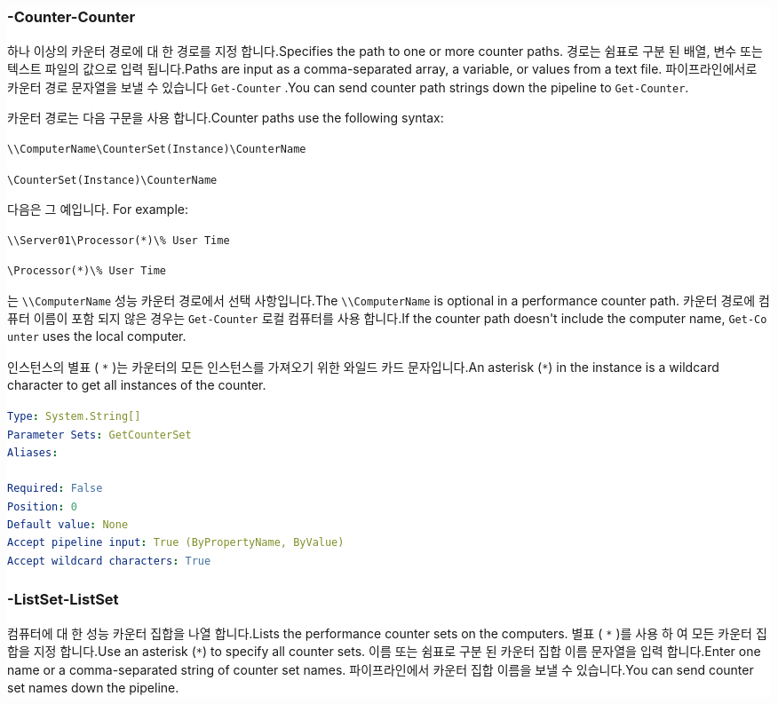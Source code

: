 ### <span data-ttu-id="79fef-232">-Counter</span><span class="sxs-lookup"><span data-stu-id="79fef-232">-Counter</span></span>

<span data-ttu-id="79fef-233">하나 이상의 카운터 경로에 대 한 경로를 지정 합니다.</span><span class="sxs-lookup"><span data-stu-id="79fef-233">Specifies the path to one or more counter paths.</span></span> <span data-ttu-id="79fef-234">경로는 쉼표로 구분 된 배열, 변수 또는 텍스트 파일의 값으로 입력 됩니다.</span><span class="sxs-lookup"><span data-stu-id="79fef-234">Paths are input as a comma-separated array, a variable, or values from a text file.</span></span> <span data-ttu-id="79fef-235">파이프라인에서로 카운터 경로 문자열을 보낼 수 있습니다 `Get-Counter` .</span><span class="sxs-lookup"><span data-stu-id="79fef-235">You can send counter path strings down the pipeline to `Get-Counter`.</span></span>

<span data-ttu-id="79fef-236">카운터 경로는 다음 구문을 사용 합니다.</span><span class="sxs-lookup"><span data-stu-id="79fef-236">Counter paths use the following syntax:</span></span>

`\\ComputerName\CounterSet(Instance)\CounterName`

`\CounterSet(Instance)\CounterName`

<span data-ttu-id="79fef-237">다음은 그 예입니다. </span><span class="sxs-lookup"><span data-stu-id="79fef-237">For example:</span></span>

`\\Server01\Processor(*)\% User Time`

`\Processor(*)\% User Time`

<span data-ttu-id="79fef-238">는 `\\ComputerName` 성능 카운터 경로에서 선택 사항입니다.</span><span class="sxs-lookup"><span data-stu-id="79fef-238">The `\\ComputerName` is optional in a performance counter path.</span></span> <span data-ttu-id="79fef-239">카운터 경로에 컴퓨터 이름이 포함 되지 않은 경우는 `Get-Counter` 로컬 컴퓨터를 사용 합니다.</span><span class="sxs-lookup"><span data-stu-id="79fef-239">If the counter path doesn't include the computer name, `Get-Counter` uses the local computer.</span></span>

<span data-ttu-id="79fef-240">인스턴스의 별표 ( `*` )는 카운터의 모든 인스턴스를 가져오기 위한 와일드 카드 문자입니다.</span><span class="sxs-lookup"><span data-stu-id="79fef-240">An asterisk (`*`) in the instance is a wildcard character to get all instances of the counter.</span></span>

```yaml
Type: System.String[]
Parameter Sets: GetCounterSet
Aliases:

Required: False
Position: 0
Default value: None
Accept pipeline input: True (ByPropertyName, ByValue)
Accept wildcard characters: True
```

### <span data-ttu-id="79fef-241">-ListSet</span><span class="sxs-lookup"><span data-stu-id="79fef-241">-ListSet</span></span>

<span data-ttu-id="79fef-242">컴퓨터에 대 한 성능 카운터 집합을 나열 합니다.</span><span class="sxs-lookup"><span data-stu-id="79fef-242">Lists the performance counter sets on the computers.</span></span> <span data-ttu-id="79fef-243">별표 ( `*` )를 사용 하 여 모든 카운터 집합을 지정 합니다.</span><span class="sxs-lookup"><span data-stu-id="79fef-243">Use an asterisk (`*`) to specify all counter sets.</span></span> <span data-ttu-id="79fef-244">이름 또는 쉼표로 구분 된 카운터 집합 이름 문자열을 입력 합니다.</span><span class="sxs-lookup"><span data-stu-id="79fef-244">Enter one name or a comma-separated string of counter set names.</span></span> <span data-ttu-id="79fef-245">파이프라인에서 카운터 집합 이름을 보낼 수 있습니다.</span><span class="sxs-lookup"><span data-stu-id="79fef-245">You can send counter set names down the pipeline.</span></span>
